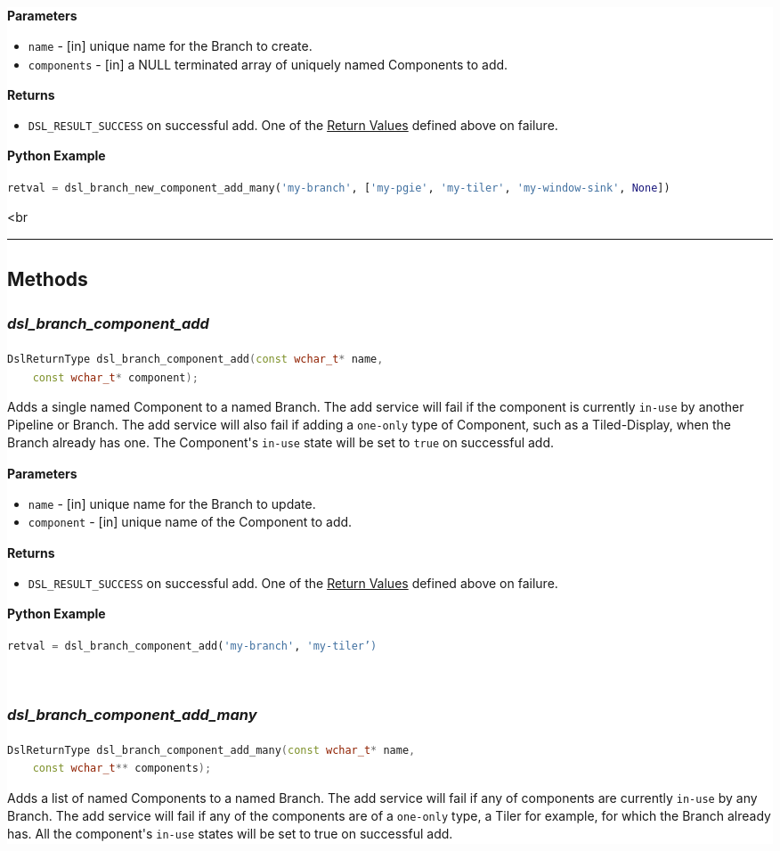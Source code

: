 
**Parameters**
* `name` - [in] unique name for the Branch to create.
* `components` - [in] a NULL terminated array of uniquely named Components to add.

**Returns**
* `DSL_RESULT_SUCCESS` on successful add. One of the [Return Values](#return-values) defined above on failure.

**Python Example**
```Python
retval = dsl_branch_new_component_add_many('my-branch', ['my-pgie', 'my-tiler', 'my-window-sink', None])
```

<br

---

## Methods

### *dsl_branch_component_add*
```C++
DslReturnType dsl_branch_component_add(const wchar_t* name, 
    const wchar_t* component);
```
Adds a single named Component to a named Branch. The add service will fail if the component is currently `in-use` by another Pipeline or Branch. The add service will also fail if adding a `one-only` type of Component, such as a Tiled-Display, when the Branch already has one. The Component's `in-use` state will be set to `true` on successful add. 

**Parameters**
* `name` - [in] unique name for the Branch to update.
* `component` - [in] unique name of the Component to add.

**Returns**
* `DSL_RESULT_SUCCESS` on successful add. One of the [Return Values](#return-values) defined above on failure.

**Python Example**
```Python
retval = dsl_branch_component_add('my-branch', 'my-tiler’)
```

<br>

### *dsl_branch_component_add_many*
```C++
DslReturnType dsl_branch_component_add_many(const wchar_t* name, 
    const wchar_t** components);
```
Adds a list of named Components to a named Branch. The add service will fail if any of components are currently `in-use` by any Branch. The add service will fail if any of the components are of a `one-only` type, a Tiler for example, for which the Branch already has. All the component's `in-use` states will be set to true on successful add. 
